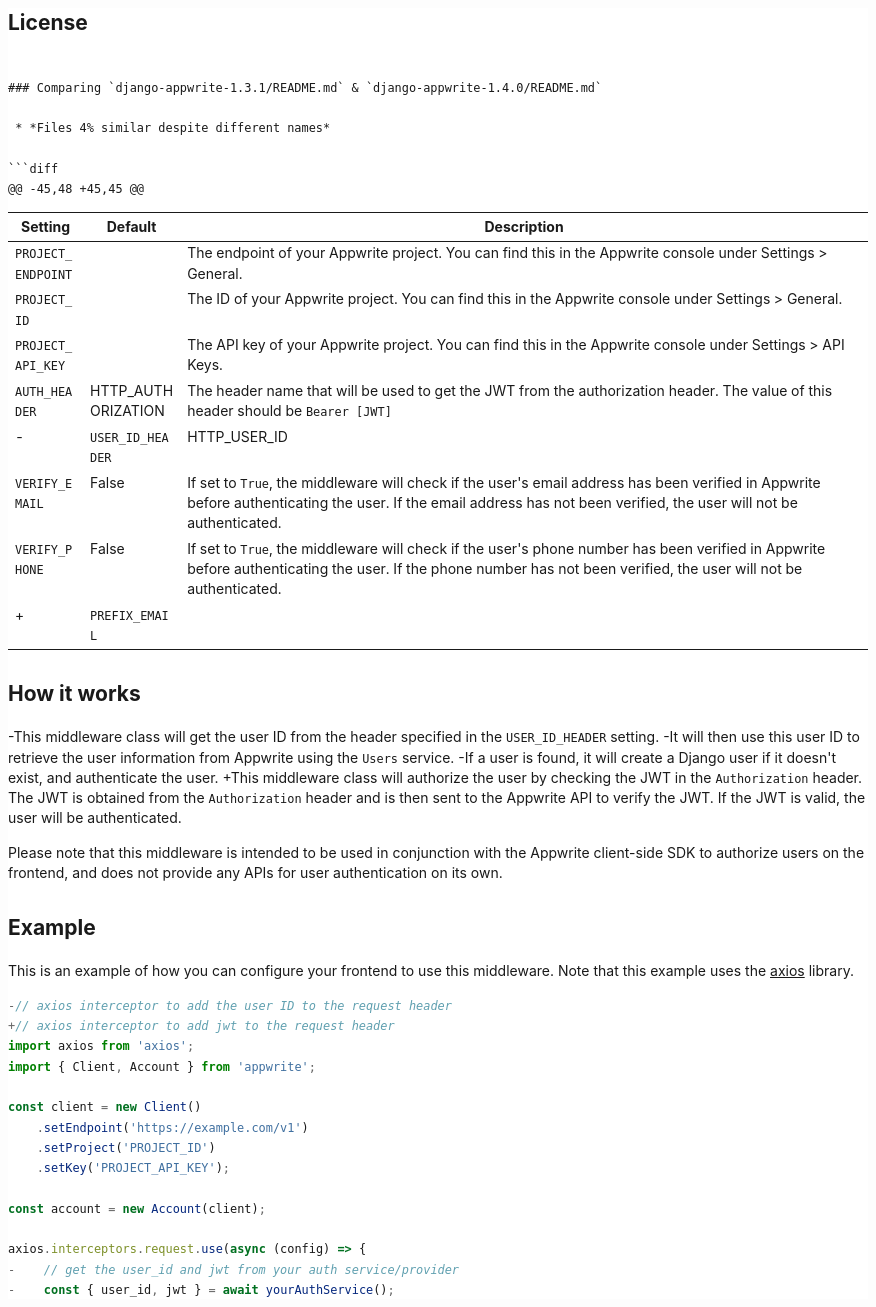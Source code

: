  ## License
```

### Comparing `django-appwrite-1.3.1/README.md` & `django-appwrite-1.4.0/README.md`

 * *Files 4% similar despite different names*

```diff
@@ -45,48 +45,45 @@
 ```
 | Setting            | Default            | Description                                                                                                                                                                                                           |
 |--------------------|--------------------|-----------------------------------------------------------------------------------------------------------------------------------------------------------------------------------------------------------------------|
 | `PROJECT_ENDPOINT` |                    | The endpoint of your Appwrite project. You can find this in the Appwrite console under Settings > General.                                                                                                            |
 | `PROJECT_ID`       |                    | The ID of your Appwrite project. You can find this in the Appwrite console under Settings > General.                                                                                                                  |
 | `PROJECT_API_KEY`  |                    | The API key of your Appwrite project. You can find this in the Appwrite console under Settings > API Keys.                                                                                                            |
 | `AUTH_HEADER`      | HTTP_AUTHORIZATION | The header name that will be used to get the JWT from the authorization header. The value of this header should be `Bearer [JWT]`                                                                                     |
-| `USER_ID_HEADER`   | HTTP_USER_ID       | The header name that will be used to store the user ID.                                                                                                                                                               |
 | `VERIFY_EMAIL`     | False              | If set to `True`, the middleware will check if the user's email address has been verified in Appwrite before authenticating the user. If the email address has not been verified, the user will not be authenticated. |
 | `VERIFY_PHONE`     | False              | If set to `True`, the middleware will check if the user's phone number has been verified in Appwrite before authenticating the user. If the phone number has not been verified, the user will not be authenticated.   |
+| `PREFIX_EMAIL`     |                    | The prefix to use for the email address when checking if the user's email address has been verified. This is useful if you are integrating django_appwrite to existing projects that already have users.              |
 
 ## How it works
-This middleware class will get the user ID from the header specified in the `USER_ID_HEADER` setting.
-It will then use this user ID to retrieve the user information from Appwrite using the `Users` service.
-If a user is found, it will create a Django user if it doesn't exist, and authenticate the user.
+This middleware class will authorize the user by checking the JWT in the `Authorization` header. The JWT is obtained from the `Authorization` header and is then sent to the Appwrite API to verify the JWT. If the JWT is valid, the user will be authenticated.
 
 Please note that this middleware is intended to be used in conjunction with the Appwrite client-side SDK to authorize users on the frontend, and does not provide any APIs for user authentication on its own.
 
 ## Example
 This is an example of how you can configure your frontend to use this middleware. Note that this example uses the [axios](https://axios-http.com/) library.
 
 ```javascript
-// axios interceptor to add the user ID to the request header
+// axios interceptor to add jwt to the request header
 import axios from 'axios';
 import { Client, Account } from 'appwrite';
 
 const client = new Client()
     .setEndpoint('https://example.com/v1')
     .setProject('PROJECT_ID')
     .setKey('PROJECT_API_KEY');
     
 const account = new Account(client);
 
 axios.interceptors.request.use(async (config) => {
-    // get the user_id and jwt from your auth service/provider
-    const { user_id, jwt } = await yourAuthService();
 ```